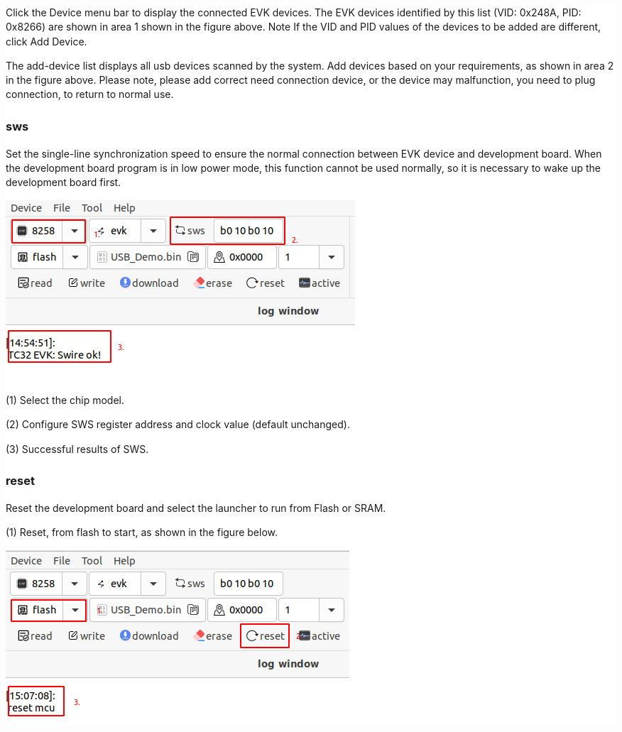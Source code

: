 Click the Device menu bar to display the connected EVK devices. The EVK devices identified by this list (VID: 0x248A, PID: 0x8266) are shown in  area 1 shown in the figure above. Note If the VID and PID values of the devices to be added are different, click Add Device.

The add-device list displays all usb devices scanned by the system. Add devices based on your requirements, as shown in area 2 in the figure above. Please note, please add correct need connection device, or the device may malfunction, you need to plug connection, to return to normal use.

### sws

Set the single-line synchronization speed to ensure the normal connection between EVK device and development board. When the development board program is in low power mode, this function cannot be used normally, so it is necessary to wake up the development board first.

![](pic/sws.png)

(1) Select the chip model.

(2) Configure SWS register address and clock value (default unchanged).

(3) Successful results of SWS.    

### reset

Reset the development board and select the launcher to run from Flash or SRAM.

(1) Reset, from flash to start, as shown in the figure below.

![](pic/reset_flash.png)
